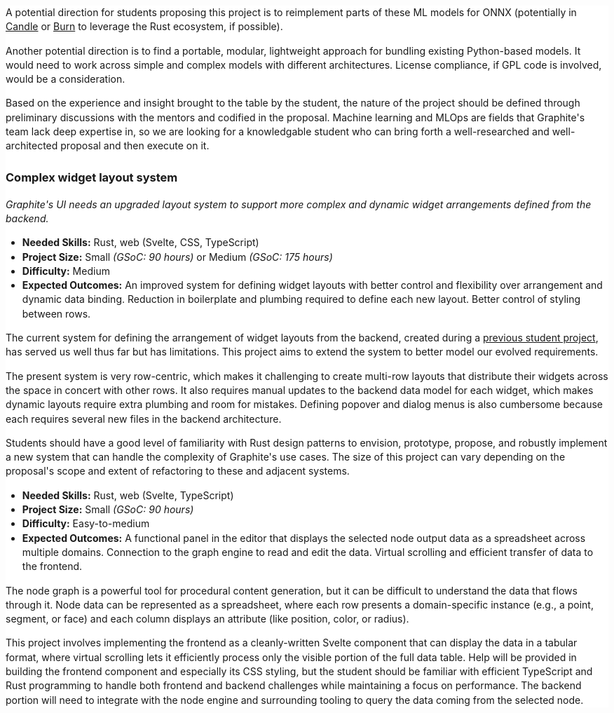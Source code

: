 A potential direction for students proposing this project is to reimplement parts of these ML models for ONNX (potentially in [Candle](https://github.com/huggingface/candle) or [Burn](https://burn.dev/) to leverage the Rust ecosystem, if possible).

Another potential direction is to find a portable, modular, lightweight approach for bundling existing Python-based models. It would need to work across simple and complex models with different architectures. License compliance, if GPL code is involved, would be a consideration.

Based on the experience and insight brought to the table by the student, the nature of the project should be defined through preliminary discussions with the mentors and codified in the proposal. Machine learning and MLOps are fields that Graphite's team lack deep expertise in, so we are looking for a knowledgable student who can bring forth a well-researched and well-architected proposal and then execute on it.

### Complex widget layout system

*Graphite's UI needs an upgraded layout system to support more complex and dynamic widget arrangements defined from the backend.*


- **Needed Skills:** Rust, web (Svelte, CSS, TypeScript)
- **Project Size:** Small *(GSoC: 90 hours)* or Medium *(GSoC: 175 hours)*
- **Difficulty:** Medium
- **Expected Outcomes:** An improved system for defining widget layouts with better control and flexibility over arrangement and dynamic data binding. Reduction in boilerplate and plumbing required to define each new layout. Better control of styling between rows.

The current system for defining the arrangement of widget layouts from the backend, created during a [previous student project](#2022-backend-layout-system), has served us well thus far but has limitations. This project aims to extend the system to better model our evolved requirements.

The present system is very row-centric, which makes it challenging to create multi-row layouts that distribute their widgets across the space in concert with other rows. It also requires manual updates to the backend data model for each widget, which makes dynamic layouts require extra plumbing and room for mistakes. Defining popover and dialog menus is also cumbersome because each requires several new files in the backend architecture.

Students should have a good level of familiarity with Rust design patterns to envision, prototype, propose, and robustly implement a new system that can handle the complexity of Graphite's use cases. The size of this project can vary depending on the proposal's scope and extent of refactoring to these and adjacent systems.


- **Needed Skills:** Rust, web (Svelte, TypeScript)
- **Project Size:** Small *(GSoC: 90 hours)*
- **Difficulty:** Easy-to-medium
- **Expected Outcomes:** A functional panel in the editor that displays the selected node output data as a spreadsheet across multiple domains. Connection to the graph engine to read and edit the data. Virtual scrolling and efficient transfer of data to the frontend.

The node graph is a powerful tool for procedural content generation, but it can be difficult to understand the data that flows through it. Node data can be represented as a spreadsheet, where each row presents a domain-specific instance (e.g., a point, segment, or face) and each column displays an attribute (like position, color, or radius).

This project involves implementing the frontend as a cleanly-written Svelte component that can display the data in a tabular format, where virtual scrolling lets it efficiently process only the visible portion of the full data table. Help will be provided in building the frontend component and especially its CSS styling, but the student should be familiar with efficient TypeScript and Rust programming to handle both frontend and backend challenges while maintaining a focus on performance. The backend portion will need to integrate with the node engine and surrounding tooling to query the data coming from the selected node.

